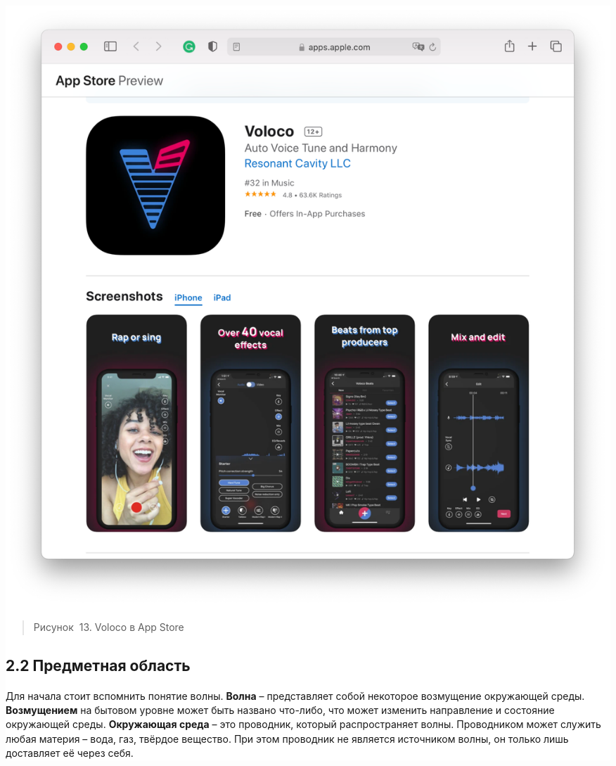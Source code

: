 ![CourseWork_Assets/Picture_1%2012.svg](CourseWork_Assets/Picture_1%2012.svg)

> Рисунок  13. Voloco в App Store

## 2.2 Предметная область

Для начала стоит вспомнить понятие волны. **Волна** – представляет собой некоторое возмущение окружающей среды. **Возмущением** на бытовом уровне может быть названо что-либо, что может изменить направление и состояние окружающей среды. **Окружающая среда** – это проводник, который распространяет волны. Проводником может служить любая материя – вода, газ, твёрдое вещество. При этом проводник не является источником волны, он только лишь доставляет её через себя.
